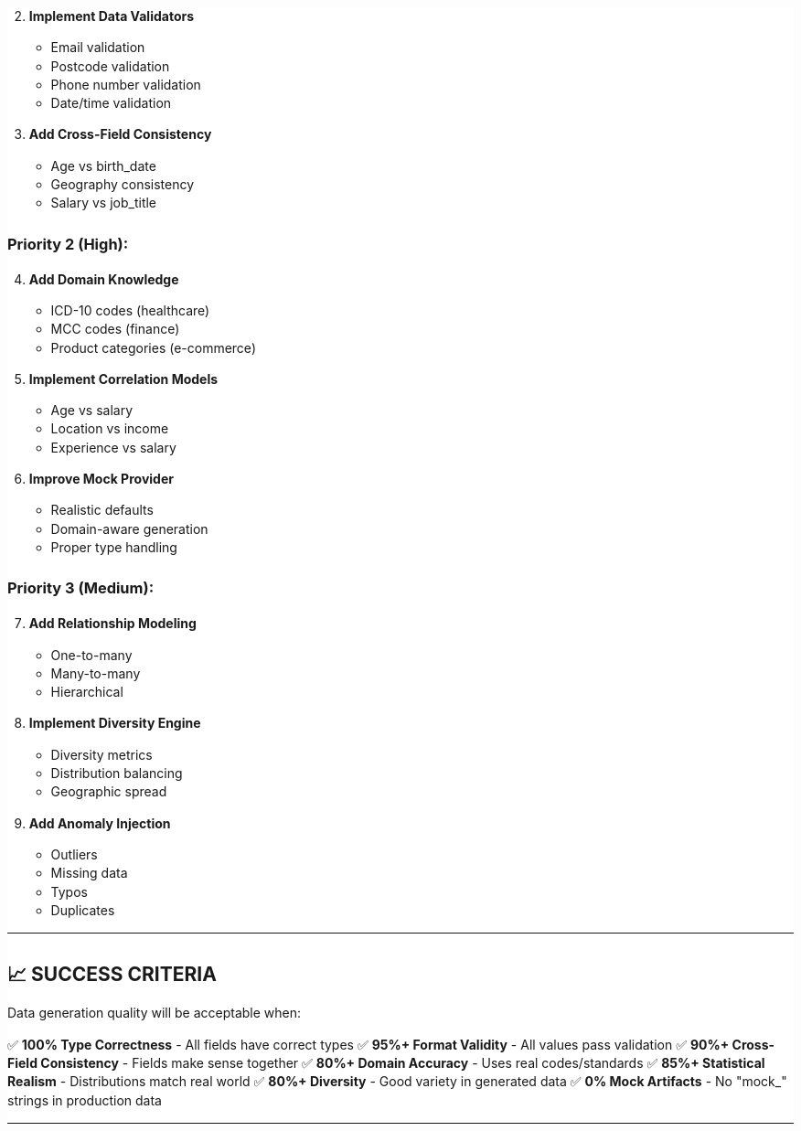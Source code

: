 2. **Implement Data Validators**
   - Email validation
   - Postcode validation
   - Phone number validation
   - Date/time validation

3. **Add Cross-Field Consistency**
   - Age vs birth_date
   - Geography consistency
   - Salary vs job_title

### Priority 2 (High):

4. **Add Domain Knowledge**
   - ICD-10 codes (healthcare)
   - MCC codes (finance)
   - Product categories (e-commerce)

5. **Implement Correlation Models**
   - Age vs salary
   - Location vs income
   - Experience vs salary

6. **Improve Mock Provider**
   - Realistic defaults
   - Domain-aware generation
   - Proper type handling

### Priority 3 (Medium):

7. **Add Relationship Modeling**
   - One-to-many
   - Many-to-many
   - Hierarchical

8. **Implement Diversity Engine**
   - Diversity metrics
   - Distribution balancing
   - Geographic spread

9. **Add Anomaly Injection**
   - Outliers
   - Missing data
   - Typos
   - Duplicates

---

## 📈 SUCCESS CRITERIA

Data generation quality will be acceptable when:

✅ **100% Type Correctness** - All fields have correct types
✅ **95%+ Format Validity** - All values pass validation
✅ **90%+ Cross-Field Consistency** - Fields make sense together
✅ **80%+ Domain Accuracy** - Uses real codes/standards
✅ **85%+ Statistical Realism** - Distributions match real world
✅ **80%+ Diversity** - Good variety in generated data
✅ **0% Mock Artifacts** - No "mock_" strings in production data

---